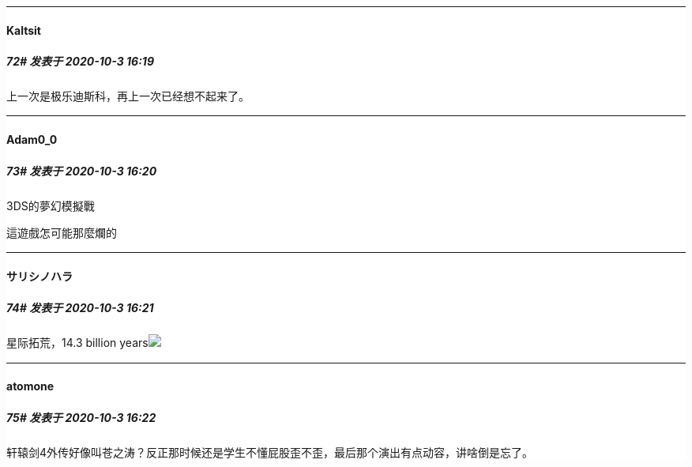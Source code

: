 




-----

####  Kaltsit  
##### 72#       发表于 2020-10-3 16:19




上一次是极乐迪斯科，再上一次已经想不起来了。







-----

####  Adam0_0  
##### 73#       发表于 2020-10-3 16:20




3DS的夢幻模擬戰

這遊戲怎可能那麼爛的







-----

####  サリシノハラ  
##### 74#       发表于 2020-10-3 16:21




星际拓荒，14.3 billion years<img src="https://static.saraba1st.com/image/smiley/face2017/140.png" referrerpolicy="no-referrer">







-----

####  atomone  
##### 75#       发表于 2020-10-3 16:22




轩辕剑4外传好像叫苍之涛？反正那时候还是学生不懂屁股歪不歪，最后那个演出有点动容，讲啥倒是忘了。






